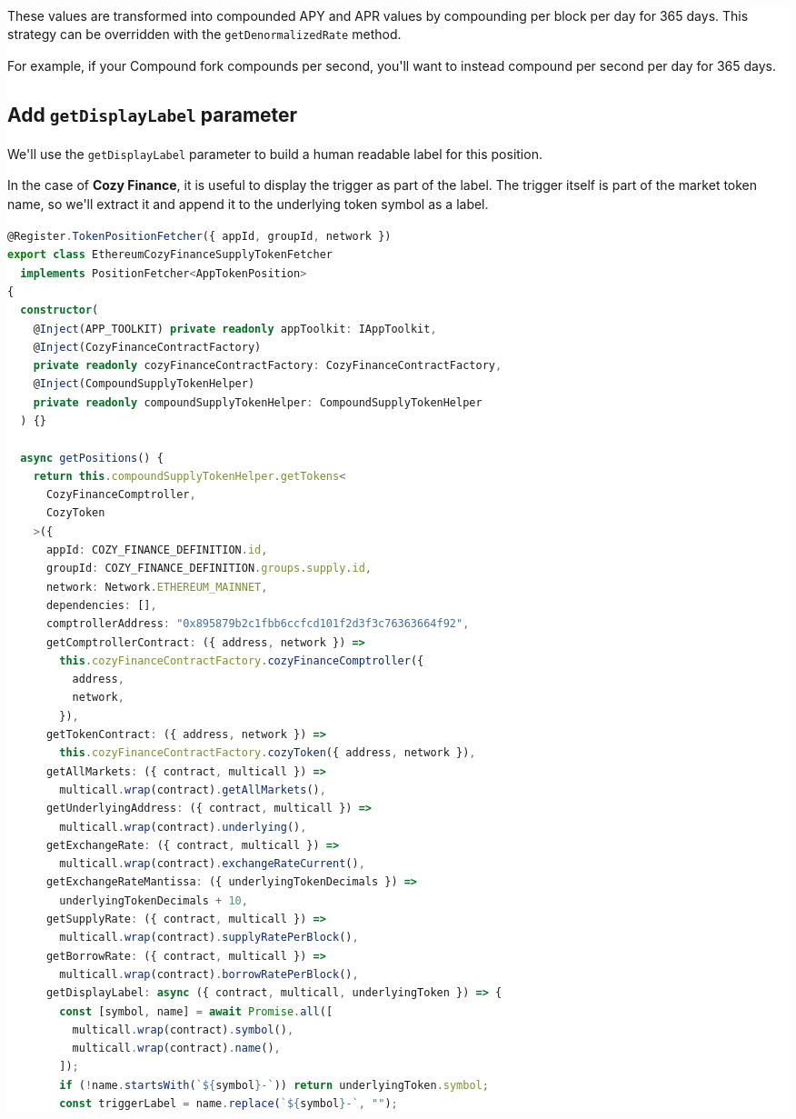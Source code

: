 These values are transformed into compounded APY and APR values by compounding
per block per day for 365 days. This strategy can be overridden with the
`getDenormalizedRate` method.

For example, if your Compound fork compounds per second, you'll want to instead
compound per second per day for 365 days.

## Add `getDisplayLabel` parameter

We'll use the `getDisplayLabel` parameter to build a human readable label for
this position.

In the case of **Cozy Finance**, it is useful to display the trigger as part of
the label. The trigger itself is part of the market token name, so we'll extract
it and append it to the underlying token symbol as a label.

```ts
@Register.TokenPositionFetcher({ appId, groupId, network })
export class EthereumCozyFinanceSupplyTokenFetcher
  implements PositionFetcher<AppTokenPosition>
{
  constructor(
    @Inject(APP_TOOLKIT) private readonly appToolkit: IAppToolkit,
    @Inject(CozyFinanceContractFactory)
    private readonly cozyFinanceContractFactory: CozyFinanceContractFactory,
    @Inject(CompoundSupplyTokenHelper)
    private readonly compoundSupplyTokenHelper: CompoundSupplyTokenHelper
  ) {}

  async getPositions() {
    return this.compoundSupplyTokenHelper.getTokens<
      CozyFinanceComptroller,
      CozyToken
    >({
      appId: COZY_FINANCE_DEFINITION.id,
      groupId: COZY_FINANCE_DEFINITION.groups.supply.id,
      network: Network.ETHEREUM_MAINNET,
      dependencies: [],
      comptrollerAddress: "0x895879b2c1fbb6ccfcd101f2d3f3c76363664f92",
      getComptrollerContract: ({ address, network }) =>
        this.cozyFinanceContractFactory.cozyFinanceComptroller({
          address,
          network,
        }),
      getTokenContract: ({ address, network }) =>
        this.cozyFinanceContractFactory.cozyToken({ address, network }),
      getAllMarkets: ({ contract, multicall }) =>
        multicall.wrap(contract).getAllMarkets(),
      getUnderlyingAddress: ({ contract, multicall }) =>
        multicall.wrap(contract).underlying(),
      getExchangeRate: ({ contract, multicall }) =>
        multicall.wrap(contract).exchangeRateCurrent(),
      getExchangeRateMantissa: ({ underlyingTokenDecimals }) =>
        underlyingTokenDecimals + 10,
      getSupplyRate: ({ contract, multicall }) =>
        multicall.wrap(contract).supplyRatePerBlock(),
      getBorrowRate: ({ contract, multicall }) =>
        multicall.wrap(contract).borrowRatePerBlock(),
      getDisplayLabel: async ({ contract, multicall, underlyingToken }) => {
        const [symbol, name] = await Promise.all([
          multicall.wrap(contract).symbol(),
          multicall.wrap(contract).name(),
        ]);
        if (!name.startsWith(`${symbol}-`)) return underlyingToken.symbol;
        const triggerLabel = name.replace(`${symbol}-`, "");
```